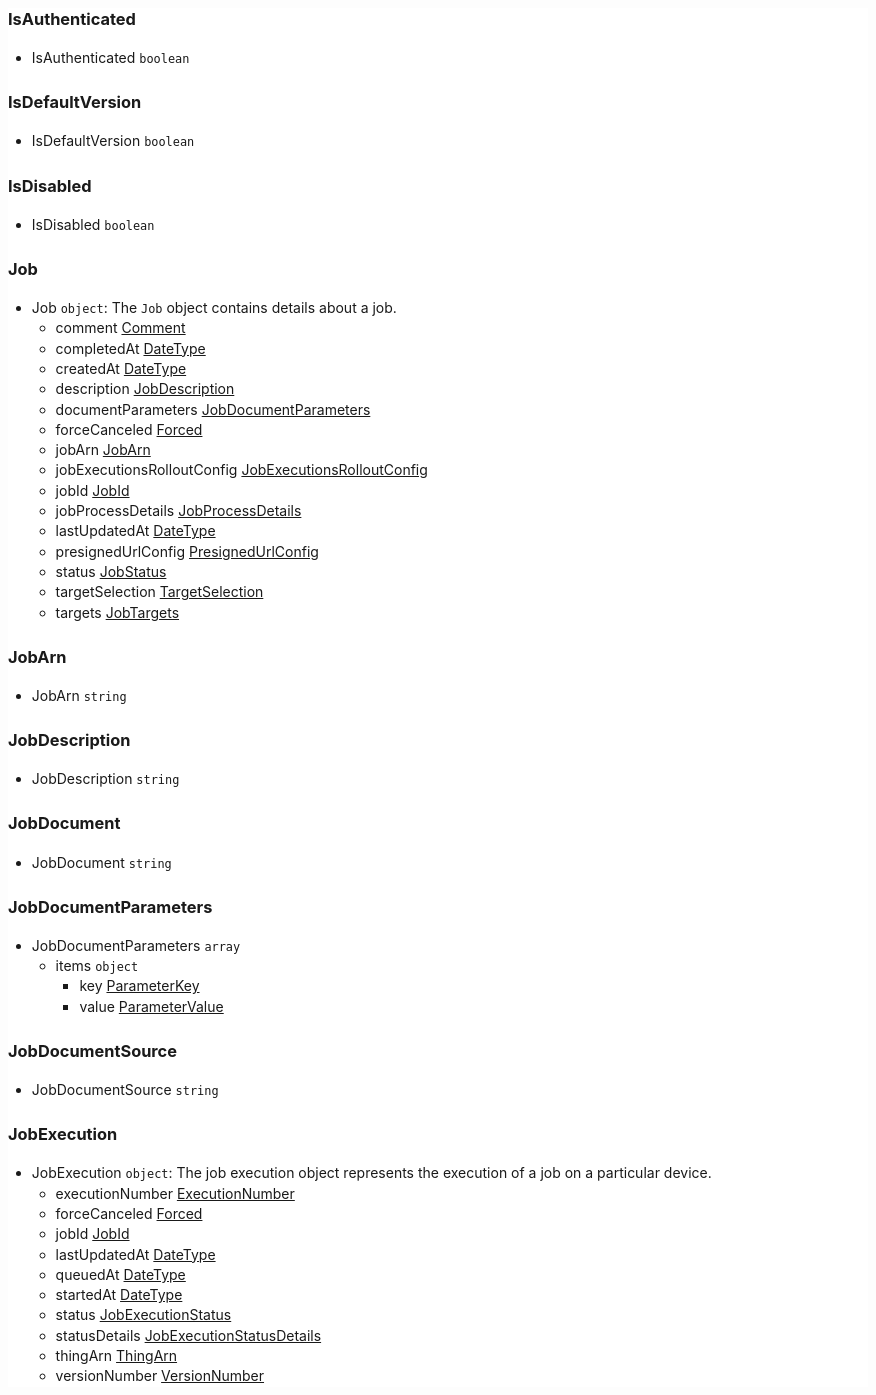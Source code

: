 ### IsAuthenticated
* IsAuthenticated `boolean`

### IsDefaultVersion
* IsDefaultVersion `boolean`

### IsDisabled
* IsDisabled `boolean`

### Job
* Job `object`: The <code>Job</code> object contains details about a job.
  * comment [Comment](#comment)
  * completedAt [DateType](#datetype)
  * createdAt [DateType](#datetype)
  * description [JobDescription](#jobdescription)
  * documentParameters [JobDocumentParameters](#jobdocumentparameters)
  * forceCanceled [Forced](#forced)
  * jobArn [JobArn](#jobarn)
  * jobExecutionsRolloutConfig [JobExecutionsRolloutConfig](#jobexecutionsrolloutconfig)
  * jobId [JobId](#jobid)
  * jobProcessDetails [JobProcessDetails](#jobprocessdetails)
  * lastUpdatedAt [DateType](#datetype)
  * presignedUrlConfig [PresignedUrlConfig](#presignedurlconfig)
  * status [JobStatus](#jobstatus)
  * targetSelection [TargetSelection](#targetselection)
  * targets [JobTargets](#jobtargets)

### JobArn
* JobArn `string`

### JobDescription
* JobDescription `string`

### JobDocument
* JobDocument `string`

### JobDocumentParameters
* JobDocumentParameters `array`
  * items `object`
    * key [ParameterKey](#parameterkey)
    * value [ParameterValue](#parametervalue)

### JobDocumentSource
* JobDocumentSource `string`

### JobExecution
* JobExecution `object`: The job execution object represents the execution of a job on a particular device.
  * executionNumber [ExecutionNumber](#executionnumber)
  * forceCanceled [Forced](#forced)
  * jobId [JobId](#jobid)
  * lastUpdatedAt [DateType](#datetype)
  * queuedAt [DateType](#datetype)
  * startedAt [DateType](#datetype)
  * status [JobExecutionStatus](#jobexecutionstatus)
  * statusDetails [JobExecutionStatusDetails](#jobexecutionstatusdetails)
  * thingArn [ThingArn](#thingarn)
  * versionNumber [VersionNumber](#versionnumber)
